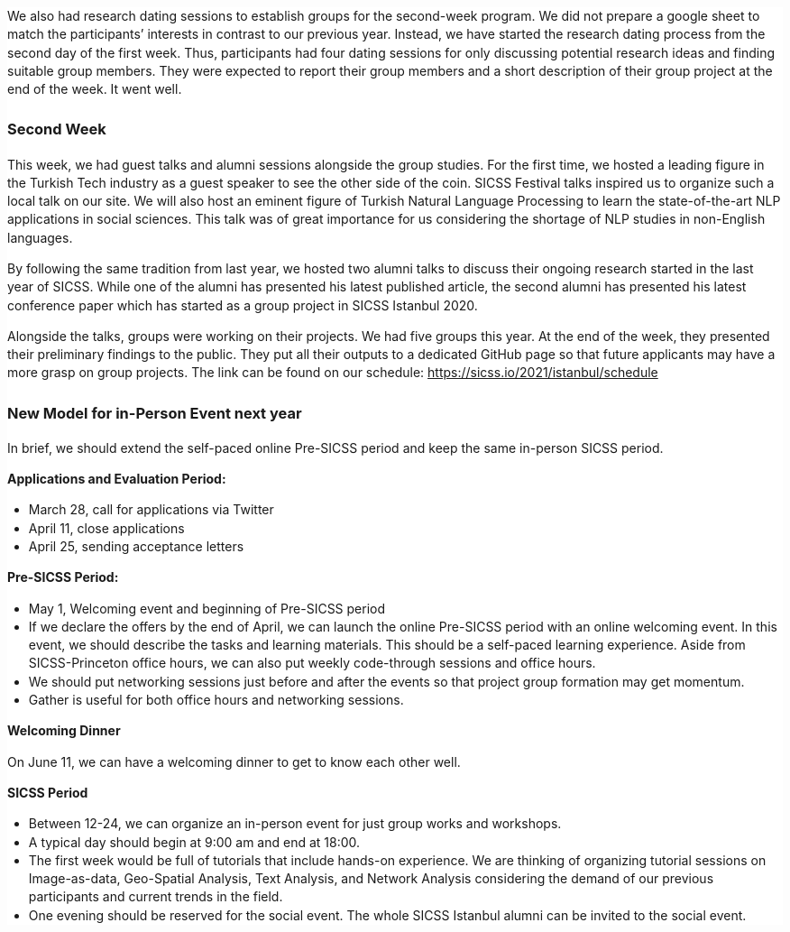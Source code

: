 We also had research dating sessions to establish groups for the second-week program. We did not prepare a google sheet to match the participants’ interests in contrast to our previous year. Instead, we have started the research dating process from the second day of the first week. Thus, participants had four dating sessions for only discussing potential research ideas and finding suitable group members. They were expected to report their group members and a short description of their group project at the end of the week. It went well. 

### Second Week

This week, we had guest talks and alumni sessions alongside the group studies. For the first time, we hosted a leading figure in the Turkish Tech industry as a guest speaker to see the other side of the coin. SICSS Festival talks inspired us to organize such a local talk on our site. We will also host an eminent figure of Turkish Natural Language Processing to learn the state-of-the-art NLP applications in social sciences. This talk was of great importance for us considering the shortage of NLP studies in non-English languages. 
 
By following the same tradition from last year, we hosted two alumni talks to discuss their ongoing research started in the last year of SICSS. While one of the alumni has presented his latest published article, the second alumni has presented his latest conference paper which has started as a group project in SICSS Istanbul 2020. 
 
Alongside the talks, groups were working on their projects. We had five groups this year. At the end of the week, they presented their preliminary findings to the public. They put all their outputs to a dedicated GitHub page so that future applicants may have a more grasp on group projects. The link can be found on our schedule: https://sicss.io/2021/istanbul/schedule

### New Model for in-Person Event next year

In brief, we should extend the self-paced online Pre-SICSS period and keep the same in-person SICSS period. 

**Applications and Evaluation Period:**

- March 28, call for applications via Twitter
- April 11, close applications
- April 25, sending acceptance letters

**Pre-SICSS Period:**

- May 1, Welcoming event and beginning of Pre-SICSS period
- If we declare the offers by the end of April, we can launch the online Pre-SICSS period with an online welcoming event. In this event, we should describe the tasks and learning materials. This should be a self-paced learning experience. Aside from SICSS-Princeton office hours, we can also put weekly code-through sessions and office hours. 
- We should put networking sessions just before and after the events so that project group formation may get momentum. 
- Gather is useful for both office hours and networking sessions. 

**Welcoming Dinner**

On June 11, we can have a welcoming dinner to get to know each other well. 

**SICSS Period**

- Between 12-24, we can organize an in-person event for just group works and workshops. 
- A typical day should begin at 9:00 am and end at 18:00. 
- The first week would be full of tutorials that include hands-on experience. We are thinking of organizing tutorial sessions on Image-as-data, Geo-Spatial Analysis, Text Analysis, and Network Analysis considering the demand of our previous participants and current trends in the field.
- One evening should be reserved for the social event. The whole SICSS Istanbul alumni can be invited to the social event. 
